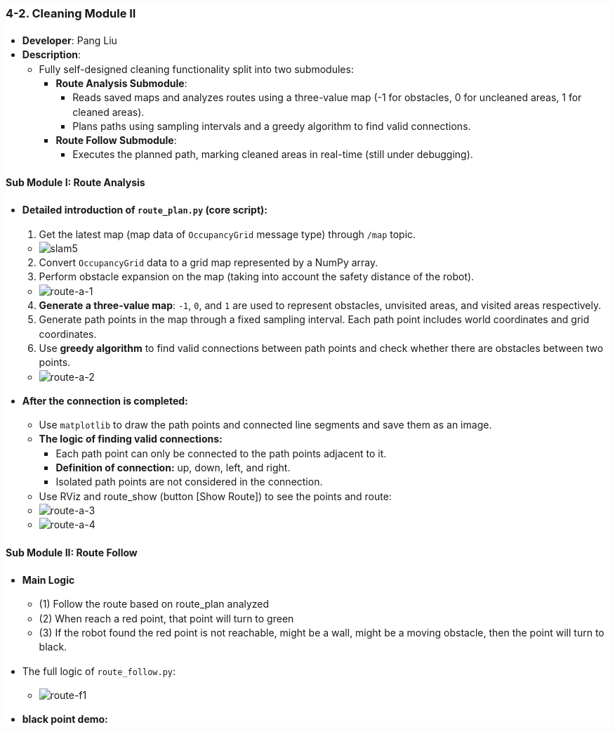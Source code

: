 ### **4-2. Cleaning Module II**

- **Developer**: Pang Liu
- **Description**:
  - Fully self-designed cleaning functionality split into two submodules:
    - **Route Analysis Submodule**:
      - Reads saved maps and analyzes routes using a three-value map (-1 for obstacles, 0 for uncleaned areas, 1 for cleaned areas).
      - Plans paths using sampling intervals and a greedy algorithm to find valid connections.
    - **Route Follow Submodule**:
      - Executes the planned path, marking cleaned areas in real-time (still under debugging).

#### **Sub Module I: Route Analysis**

- **Detailed introduction of `route_plan.py` (core script):**

  1. Get the latest map (map data of `OccupancyGrid` message type) through `/map` topic.

  - ![slam5](./CleaningRobot_Pictures/slam_5_saved_map_check.png)

  2. Convert `OccupancyGrid` data to a grid map represented by a NumPy array.
  3. Perform obstacle expansion on the map (taking into account the safety distance of the robot).

  - ![route-a-1](./CleaningRobot_Pictures/route_analysis_1.png)

  4. **Generate a three-value map**: `-1`, `0`, and `1` are used to represent obstacles, unvisited areas, and visited areas respectively.
  5. Generate path points in the map through a fixed sampling interval. Each path point includes world coordinates and grid coordinates.
  6. Use **greedy algorithm** to find valid connections between path points and check whether there are obstacles between two points.

  - ![route-a-2](./CleaningRobot_Pictures/route_analysis_2.png)
- **After the connection is completed:**

  - Use `matplotlib` to draw the path points and connected line segments and save them as an image.
  - **The logic of finding valid connections:**
    - Each path point can only be connected to the path points adjacent to it.
    - **Definition of connection:** up, down, left, and right.
    - Isolated path points are not considered in the connection.
  - Use RViz and route_show (button [Show Route]) to see the points and route:
  - ![route-a-3](./CleaningRobot_Pictures/route_analysis_3.png)
  - ![route-a-4](./CleaningRobot_Pictures/route_analysis_4.png)

#### **Sub Module II: Route Follow**

- **Main Logic**

  - (1) Follow the route based on route_plan analyzed
  - (2) When reach a red point, that point will turn to green
  - (3) If the robot found the red point is not reachable, might be a wall, might be a moving obstacle, then the point will turn to black.
- The full logic of `route_follow.py`:

  - ![route-f1](./CleaningRobot_Pictures/route_follow_flow.png)
- **black point demo:**
